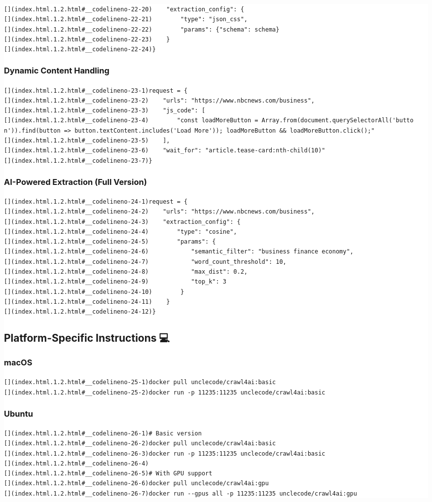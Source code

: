     [](index.html.1.2.html#__codelineno-22-20)    "extraction_config": {
    [](index.html.1.2.html#__codelineno-22-21)        "type": "json_css",
    [](index.html.1.2.html#__codelineno-22-22)        "params": {"schema": schema}
    [](index.html.1.2.html#__codelineno-22-23)    }
    [](index.html.1.2.html#__codelineno-22-24)}
    

### Dynamic Content Handling
    
    
    [](index.html.1.2.html#__codelineno-23-1)request = {
    [](index.html.1.2.html#__codelineno-23-2)    "urls": "https://www.nbcnews.com/business",
    [](index.html.1.2.html#__codelineno-23-3)    "js_code": [
    [](index.html.1.2.html#__codelineno-23-4)        "const loadMoreButton = Array.from(document.querySelectorAll('button')).find(button => button.textContent.includes('Load More')); loadMoreButton && loadMoreButton.click();"
    [](index.html.1.2.html#__codelineno-23-5)    ],
    [](index.html.1.2.html#__codelineno-23-6)    "wait_for": "article.tease-card:nth-child(10)"
    [](index.html.1.2.html#__codelineno-23-7)}
    

### AI-Powered Extraction (Full Version)
    
    
    [](index.html.1.2.html#__codelineno-24-1)request = {
    [](index.html.1.2.html#__codelineno-24-2)    "urls": "https://www.nbcnews.com/business",
    [](index.html.1.2.html#__codelineno-24-3)    "extraction_config": {
    [](index.html.1.2.html#__codelineno-24-4)        "type": "cosine",
    [](index.html.1.2.html#__codelineno-24-5)        "params": {
    [](index.html.1.2.html#__codelineno-24-6)            "semantic_filter": "business finance economy",
    [](index.html.1.2.html#__codelineno-24-7)            "word_count_threshold": 10,
    [](index.html.1.2.html#__codelineno-24-8)            "max_dist": 0.2,
    [](index.html.1.2.html#__codelineno-24-9)            "top_k": 3
    [](index.html.1.2.html#__codelineno-24-10)        }
    [](index.html.1.2.html#__codelineno-24-11)    }
    [](index.html.1.2.html#__codelineno-24-12)}
    

## Platform-Specific Instructions 💻

### macOS
    
    
    [](index.html.1.2.html#__codelineno-25-1)docker pull unclecode/crawl4ai:basic
    [](index.html.1.2.html#__codelineno-25-2)docker run -p 11235:11235 unclecode/crawl4ai:basic
    

### Ubuntu
    
    
    [](index.html.1.2.html#__codelineno-26-1)# Basic version
    [](index.html.1.2.html#__codelineno-26-2)docker pull unclecode/crawl4ai:basic
    [](index.html.1.2.html#__codelineno-26-3)docker run -p 11235:11235 unclecode/crawl4ai:basic
    [](index.html.1.2.html#__codelineno-26-4)
    [](index.html.1.2.html#__codelineno-26-5)# With GPU support
    [](index.html.1.2.html#__codelineno-26-6)docker pull unclecode/crawl4ai:gpu
    [](index.html.1.2.html#__codelineno-26-7)docker run --gpus all -p 11235:11235 unclecode/crawl4ai:gpu
    
